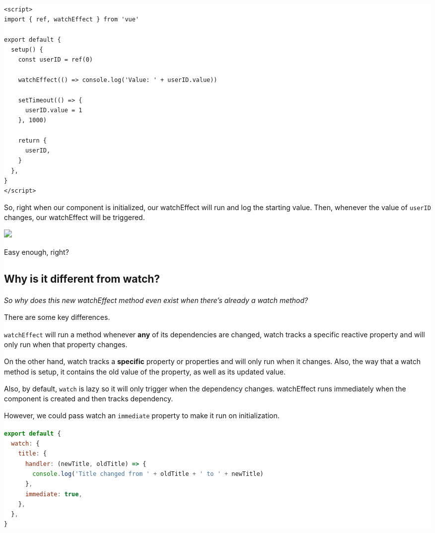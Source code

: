 ```vue
<script>
import { ref, watchEffect } from 'vue'

export default {
  setup() {
    const userID = ref(0)

    watchEffect(() => console.log('Value: ' + userID.value))

    setTimeout(() => {
      userID.value = 1
    }, 1000)

    return {
      userID,
    }
  },
}
</script>
```

So, right when our component is initialized, our watchEffect will run and log the starting value. Then, whenever the value of `userID` changes, our watchEffect will be triggered.

![]($BASE_URL/composition-api-output.png)

Easy enough, right?

## Why is it different from watch?

_So why does this new watchEffect method even exist when there’s already a watch method?_

There are some key differences.

`watchEffect` will run a method whenever **any** of its dependencies are changed, watch tracks a specific reactive property and will only run when that property changes.

On the other hand, watch tracks a **specific** property or properties and will only run when it changes. Also, the way that a watch method is setup, it contains the old value of the property, as well as its updated value.

Also, by default, `watch` is lazy so it will only trigger when the dependency changes. watchEffect runs immediately when the component is created and then tracks dependency.

However, we could pass watch an `immediate` property to make it run on initialization.

```js
export default {
  watch: {
    title: {
      handler: (newTitle, oldTitle) => {
        console.log('Title changed from ' + oldTitle + ' to ' + newTitle)
      },
      immediate: true,
    },
  },
}
```
